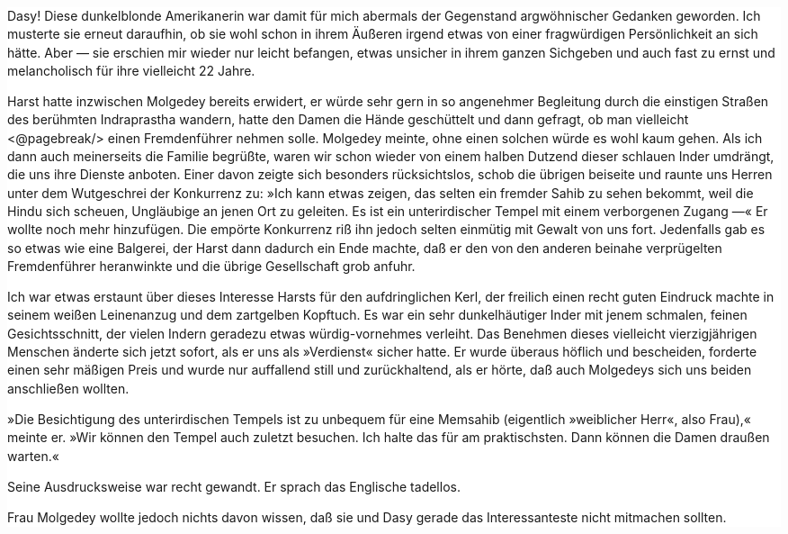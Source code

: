 Dasy! Diese dunkelblonde Amerikanerin war damit für
mich abermals der Gegenstand argwöhnischer Gedanken geworden.
Ich musterte sie erneut daraufhin, ob sie wohl schon
in ihrem Äußeren irgend etwas von einer fragwürdigen Persönlichkeit
an sich hätte. Aber — sie erschien mir wieder nur
leicht befangen, etwas unsicher in ihrem ganzen Sichgeben
und auch fast zu ernst und melancholisch für ihre vielleicht 22
Jahre.

Harst hatte inzwischen Molgedey bereits erwidert, er
würde sehr gern in so angenehmer Begleitung durch die einstigen
Straßen des berühmten Indraprastha wandern, hatte den
Damen die Hände geschüttelt und dann gefragt, ob man vielleicht
<@pagebreak/>
einen Fremdenführer nehmen solle. Molgedey meinte,
ohne einen solchen würde es wohl kaum gehen. Als ich dann
auch meinerseits die Familie begrüßte, waren wir schon wieder
von einem halben Dutzend dieser schlauen Inder umdrängt,
die uns ihre Dienste anboten. Einer davon zeigte sich besonders
rücksichtslos, schob die übrigen beiseite und raunte uns
Herren unter dem Wutgeschrei der Konkurrenz zu: »Ich
kann etwas zeigen, das selten ein fremder Sahib zu sehen bekommt,
weil die Hindu sich scheuen, Ungläubige an jenen Ort
zu geleiten. Es ist ein unterirdischer Tempel mit einem verborgenen
Zugang —« Er wollte noch mehr hinzufügen. Die
empörte Konkurrenz riß ihn jedoch selten einmütig mit Gewalt
von uns fort. Jedenfalls gab es so etwas wie eine Balgerei,
der Harst dann dadurch ein Ende machte, daß er den von
den anderen beinahe verprügelten Fremdenführer heranwinkte
und die übrige Gesellschaft grob anfuhr.

Ich war etwas erstaunt über dieses Interesse Harsts für
den aufdringlichen Kerl, der freilich einen recht guten Eindruck
machte in seinem weißen Leinenanzug und dem zartgelben
Kopftuch. Es war ein sehr dunkelhäutiger Inder mit jenem
schmalen, feinen Gesichtsschnitt, der vielen Indern geradezu
etwas würdig\-vornehmes verleiht. Das Benehmen dieses
vielleicht vierzigjährigen Menschen änderte sich jetzt sofort,
als er uns als »Verdienst« sicher hatte. Er wurde überaus
höflich und bescheiden, forderte einen sehr mäßigen Preis und
wurde nur auffallend still und zurückhaltend, als er hörte,
daß auch Molgedeys sich uns beiden anschließen wollten.

»Die Besichtigung des unterirdischen Tempels ist zu unbequem
für eine Memsahib (eigentlich »weiblicher Herr«, also
Frau),« meinte er. »Wir können den Tempel auch zuletzt besuchen.
Ich halte das für am praktischsten. Dann können
die Damen draußen warten.«

Seine Ausdrucksweise war recht gewandt. Er sprach das
Englische tadellos.

Frau Molgedey wollte jedoch nichts davon wissen, daß
sie und Dasy gerade das Interessanteste nicht mitmachen
sollten.

